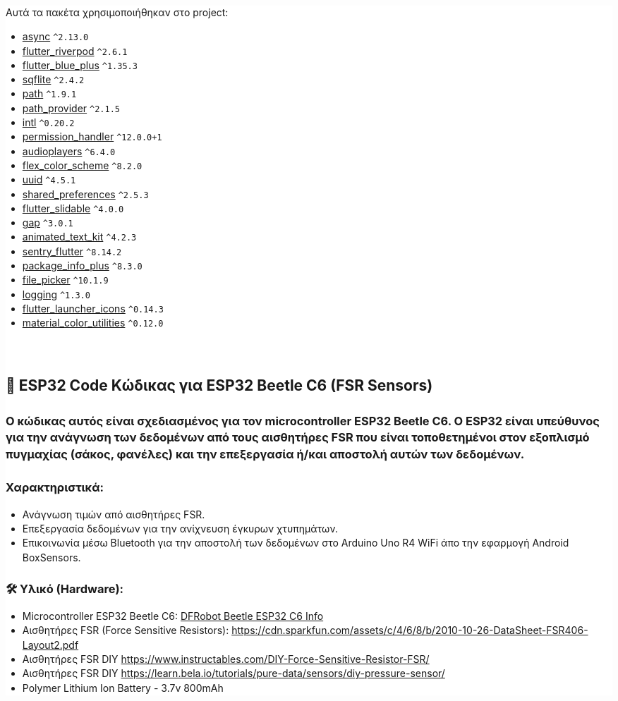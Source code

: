 
Αυτά τα πακέτα χρησιμοποιήθηκαν στο project:

- [async](https://pub.dev/packages/async) `^2.13.0`
- [flutter_riverpod](https://pub.dev/packages/flutter_riverpod) `^2.6.1`
- [flutter_blue_plus](https://pub.dev/packages/flutter_blue_plus) `^1.35.3`
- [sqflite](https://pub.dev/packages/sqflite) `^2.4.2`
- [path](https://pub.dev/packages/path) `^1.9.1`
- [path_provider](https://pub.dev/packages/path_provider) `^2.1.5`
- [intl](https://pub.dev/packages/intl) `^0.20.2`
- [permission_handler](https://pub.dev/packages/permission_handler) `^12.0.0+1`
- [audioplayers](https://pub.dev/packages/audioplayers) `^6.4.0`
- [flex_color_scheme](https://pub.dev/packages/flex_color_scheme) `^8.2.0`
- [uuid](https://pub.dev/packages/uuid) `^4.5.1`
- [shared_preferences](https://pub.dev/packages/shared_preferences) `^2.5.3`
- [flutter_slidable](https://pub.dev/packages/flutter_slidable) `^4.0.0`
- [gap](https://pub.dev/packages/gap) `^3.0.1`
- [animated_text_kit](https://pub.dev/packages/animated_text_kit) `^4.2.3`
- [sentry_flutter](https://pub.dev/packages/sentry_flutter) `^8.14.2`
- [package_info_plus](https://pub.dev/packages/package_info_plus) `^8.3.0`
- [file_picker](https://pub.dev/packages/file_picker) `^10.1.9`
- [logging](https://pub.dev/packages/logging) `^1.3.0`
- [flutter_launcher_icons](https://pub.dev/packages/flutter_launcher_icons) `^0.14.3`
- [material_color_utilities](https://pub.dev/packages/material_color_utilities) `^0.12.0`

<br>

## 🔌 ESP32 Code Κώδικας για ESP32 Beetle C6 (FSR Sensors)

###  Ο κώδικας αυτός είναι σχεδιασμένος για τον microcontroller ESP32 Beetle C6. Ο ESP32 είναι υπεύθυνος για την ανάγνωση των δεδομένων από τους αισθητήρες FSR που είναι τοποθετημένοι στον εξοπλισμό πυγμαχίας (σάκος, φανέλες) και την επεξεργασία ή/και αποστολή αυτών των δεδομένων.

### Χαρακτηριστικά:

* Ανάγνωση τιμών από αισθητήρες FSR.
* Επεξεργασία δεδομένων για την ανίχνευση έγκυρων χτυπημάτων.
* Επικοινωνία μέσω Bluetooth για την αποστολή των δεδομένων στο Arduino Uno R4 WiFi άπο την εφαρμογή Android BoxSensors.

### 🛠️ Υλικό (Hardware):

* Microcontroller ESP32 Beetle C6: [DFRobot Beetle ESP32 C6 Info](https://wiki.dfrobot.com/SKU_DFR1117_Beetle_ESP32_C6)
* Αισθητήρες FSR (Force Sensitive Resistors): https://cdn.sparkfun.com/assets/c/4/6/8/b/2010-10-26-DataSheet-FSR406-Layout2.pdf
* Αισθητήρες FSR DIY https://www.instructables.com/DIY-Force-Sensitive-Resistor-FSR/
* Αισθητήρες FSR DIY https://learn.bela.io/tutorials/pure-data/sensors/diy-pressure-sensor/
* Polymer Lithium Ion Battery - 3.7v 800mAh
